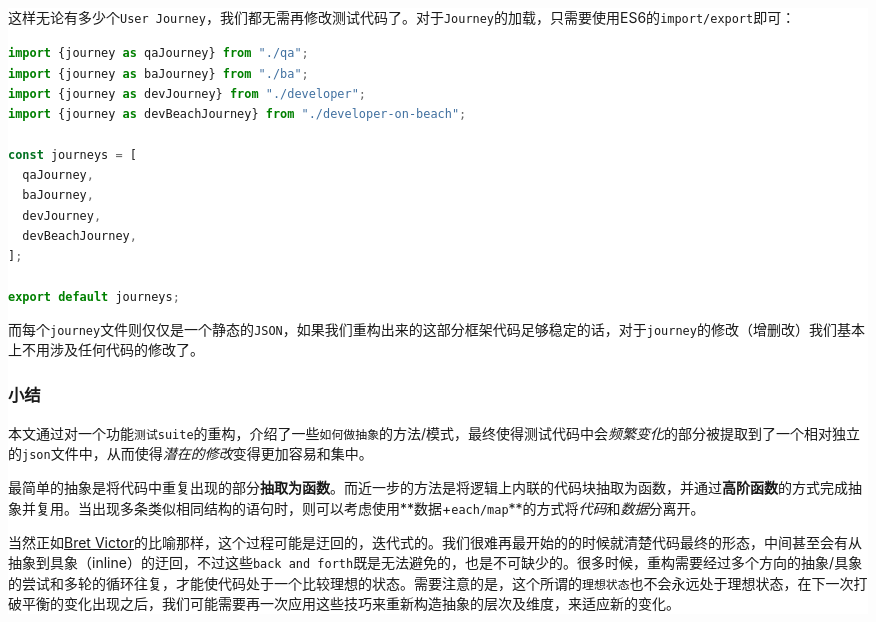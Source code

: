 这样无论有多少个`User Journey`，我们都无需再修改测试代码了。对于`Journey`的加载，只需要使用ES6的`import/export`即可：

```js
import {journey as qaJourney} from "./qa";
import {journey as baJourney} from "./ba";
import {journey as devJourney} from "./developer";
import {journey as devBeachJourney} from "./developer-on-beach";

const journeys = [
  qaJourney,
  baJourney,
  devJourney,
  devBeachJourney,
];

export default journeys;
```

而每个`journey`文件则仅仅是一个静态的`JSON`，如果我们重构出来的这部分框架代码足够稳定的话，对于`journey`的修改（增删改）我们基本上不用涉及任何代码的修改了。

### 小结

本文通过对一个功能`测试suite`的重构，介绍了一些`如何做抽象`的方法/模式，最终使得测试代码中会*频繁变化*的部分被提取到了一个相对独立的`json`文件中，从而使得*潜在的修改*变得更加容易和集中。

最简单的抽象是将代码中重复出现的部分**抽取为函数**。而近一步的方法是将逻辑上内联的代码块抽取为函数，并通过**高阶函数**的方式完成抽象并复用。当出现多条类似相同结构的语句时，则可以考虑使用**数据+`each/map`**的方式将*代码*和*数据*分离开。

当然正如[Bret Victor](https://en.wikipedia.org/wiki/Bret_Victor)的比喻那样，这个过程可能是迂回的，迭代式的。我们很难再最开始的的时候就清楚代码最终的形态，中间甚至会有从抽象到具象（inline）的迂回，不过这些`back and forth`既是无法避免的，也是不可缺少的。很多时候，重构需要经过多个方向的抽象/具象的尝试和多轮的循环往复，才能使代码处于一个比较理想的状态。需要注意的是，这个所谓的`理想状态`也不会永远处于理想状态，在下一次打破平衡的变化出现之后，我们可能需要再一次应用这些技巧来重新构造抽象的层次及维度，来适应新的变化。

